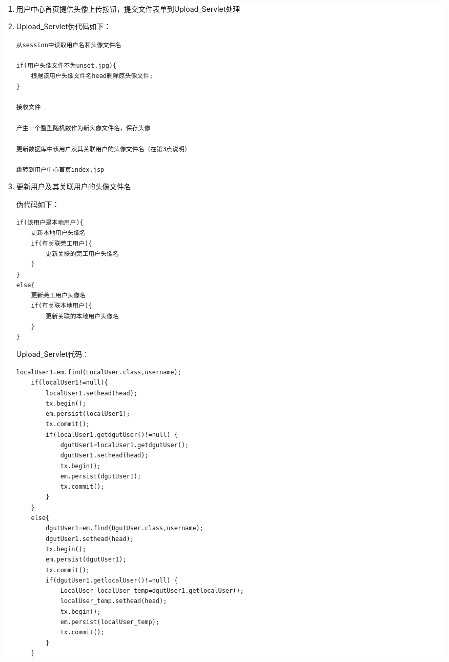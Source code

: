 1. 用户中心首页提供头像上传按钮，提交文件表单到Upload_Servlet处理

2. Upload_Servlet伪代码如下：

    ```
    从session中读取用户名和头像文件名
    
    if(用户头像文件不为unset.jpg){
        根据该用户头像文件名head删除原头像文件;
    }
    
    接收文件
    
    产生一个整型随机数作为新头像文件名，保存头像
    
    更新数据库中该用户及其关联用户的头像文件名（在第3点说明）
    
    跳转到用户中心首页index.jsp
    ```

3. 更新用户及其关联用户的头像文件名

    伪代码如下：
    ```
    if(该用户是本地用户){
        更新本地用户头像名
        if(有关联莞工用户){
            更新关联的莞工用户头像名
        }
    }
    else{
        更新莞工用户头像名
        if(有关联本地用户){
            更新关联的本地用户头像名
        }
    }
    ```
    
    Upload_Servlet代码：
    ```
    localUser1=em.find(LocalUser.class,username);
        if(localUser1!=null){
            localUser1.sethead(head);
            tx.begin();
            em.persist(localUser1);
            tx.commit();
            if(localUser1.getdgutUser()!=null) {
                dgutUser1=localUser1.getdgutUser();
                dgutUser1.sethead(head);
                tx.begin();
                em.persist(dgutUser1);
                tx.commit();
            }
        }
        else{
            dgutUser1=em.find(DgutUser.class,username);
            dgutUser1.sethead(head);
            tx.begin();
            em.persist(dgutUser1);
            tx.commit();
            if(dgutUser1.getlocalUser()!=null) {
                LocalUser localUser_temp=dgutUser1.getlocalUser();
                localUser_temp.sethead(head);
                tx.begin();
                em.persist(localUser_temp);
                tx.commit();
            }
        }